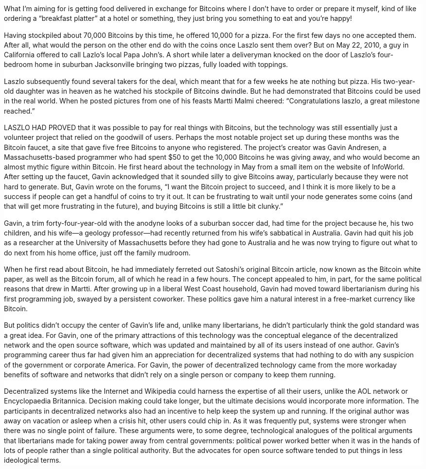What I’m aiming for is getting food delivered in exchange for Bitcoins where I don’t have to order or prepare it myself, kind of like ordering a “breakfast platter” at a hotel or something, they just bring you something to eat and you’re happy!

Having stockpiled about 70,000 Bitcoins by this time, he offered 10,000 for a pizza. For the first few days no one accepted them. After all, what would the person on the other end do with the coins once Laszlo sent them over? But on May 22, 2010, a guy in California offered to call Lazlo’s local Papa John’s. A short while later a deliveryman knocked on the door of Laszlo’s four-bedroom home in suburban Jacksonville bringing two pizzas, fully loaded with toppings.

Laszlo subsequently found several takers for the deal, which meant that for a few weeks he ate nothing but pizza. His two-year-old daughter was in heaven as he watched his stockpile of Bitcoins dwindle. But he had demonstrated that Bitcoins could be used in the real world. When he posted pictures from one of his feasts Martti Malmi cheered: “Congratulations laszlo, a great milestone reached.”

LASZLO HAD PROVED that it was possible to pay for real things with Bitcoins, but the technology was still essentially just a volunteer project that relied on the goodwill of users. Perhaps the most notable project set up during these months was the Bitcoin faucet, a site that gave five free Bitcoins to anyone who registered. The project’s creator was Gavin Andresen, a Massachusetts-based programmer who had spent $50 to get the 10,000 Bitcoins he was giving away, and who would become an almost mythic figure within Bitcoin. He first heard about the technology in May from a small item on the website of InfoWorld. After setting up the faucet, Gavin acknowledged that it sounded silly to give Bitcoins away, particularly because they were not hard to generate. But, Gavin wrote on the forums, “I want the Bitcoin project to succeed, and I think it is more likely to be a success if people can get a handful of coins to try it out. It can be frustrating to wait until your node generates some coins (and that will get more frustrating in the future), and buying Bitcoins is still a little bit clunky.”

Gavin, a trim forty-four-year-old with the anodyne looks of a suburban soccer dad, had time for the project because he, his two children, and his wife—a geology professor—had recently returned from his wife’s sabbatical in Australia. Gavin had quit his job as a researcher at the University of Massachusetts before they had gone to Australia and he was now trying to figure out what to do next from his home office, just off the family mudroom.

When he first read about Bitcoin, he had immediately ferreted out Satoshi’s original Bitcoin article, now known as the Bitcoin white paper, as well as the Bitcoin forum, all of which he read in a few hours. The concept appealed to him, in part, for the same political reasons that drew in Martti. After growing up in a liberal West Coast household, Gavin had moved toward libertarianism during his first programming job, swayed by a persistent coworker. These politics gave him a natural interest in a free-market currency like Bitcoin.

But politics didn’t occupy the center of Gavin’s life and, unlike many libertarians, he didn’t particularly think the gold standard was a great idea. For Gavin, one of the primary attractions of this technology was the conceptual elegance of the decentralized network and the open source software, which was updated and maintained by all of its users instead of one author. Gavin’s programming career thus far had given him an appreciation for decentralized systems that had nothing to do with any suspicion of the government or corporate America. For Gavin, the power of decentralized technology came from the more workaday benefits of software and networks that didn’t rely on a single person or company to keep them running.

Decentralized systems like the Internet and Wikipedia could harness the expertise of all their users, unlike the AOL network or Encyclopaedia Britannica. Decision making could take longer, but the ultimate decisions would incorporate more information. The participants in decentralized networks also had an incentive to help keep the system up and running. If the original author was away on vacation or asleep when a crisis hit, other users could chip in. As it was frequently put, systems were stronger when there was no single point of failure. These arguments were, to some degree, technological analogues of the political arguments that libertarians made for taking power away from central governments: political power worked better when it was in the hands of lots of people rather than a single political authority. But the advocates for open source software tended to put things in less ideological terms.
